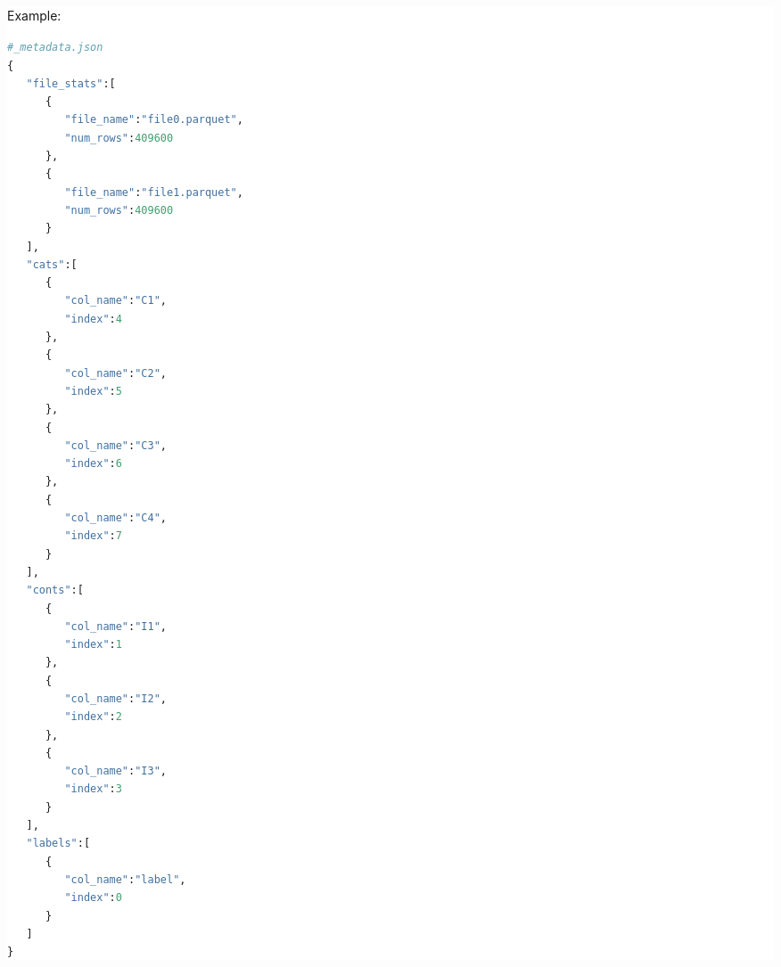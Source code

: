 Example:
```python
#_metadata.json
{
   "file_stats":[
      {
         "file_name":"file0.parquet",
         "num_rows":409600
      },
      {
         "file_name":"file1.parquet",
         "num_rows":409600
      }
   ],
   "cats":[
      {
         "col_name":"C1",
         "index":4
      },
      {
         "col_name":"C2",
         "index":5
      },
      {
         "col_name":"C3",
         "index":6
      },
      {
         "col_name":"C4",
         "index":7
      }
   ],
   "conts":[
      {
         "col_name":"I1",
         "index":1
      },
      {
         "col_name":"I2",
         "index":2
      },
      {
         "col_name":"I3",
         "index":3
      }
   ],
   "labels":[
      {
         "col_name":"label",
         "index":0
      }
   ]
}
```
